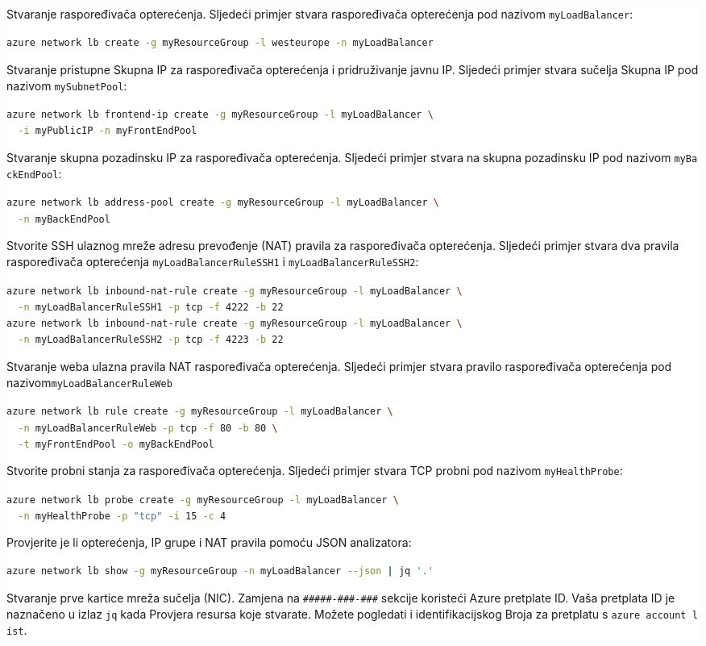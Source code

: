 Stvaranje raspoređivača opterećenja. Sljedeći primjer stvara raspoređivača opterećenja pod nazivom `myLoadBalancer`:

```bash
azure network lb create -g myResourceGroup -l westeurope -n myLoadBalancer
```

Stvaranje pristupne Skupna IP za raspoređivača opterećenja i pridruživanje javnu IP. Sljedeći primjer stvara sučelja Skupna IP pod nazivom `mySubnetPool`:

```bash
azure network lb frontend-ip create -g myResourceGroup -l myLoadBalancer \
  -i myPublicIP -n myFrontEndPool 
```

Stvaranje skupna pozadinsku IP za raspoređivača opterećenja. Sljedeći primjer stvara na skupna pozadinsku IP pod nazivom `myBackEndPool`:

```bash
azure network lb address-pool create -g myResourceGroup -l myLoadBalancer \
  -n myBackEndPool
```

Stvorite SSH ulaznog mreže adresu prevođenje (NAT) pravila za raspoređivača opterećenja. Sljedeći primjer stvara dva pravila raspoređivača opterećenja `myLoadBalancerRuleSSH1` i `myLoadBalancerRuleSSH2`:

```bash
azure network lb inbound-nat-rule create -g myResourceGroup -l myLoadBalancer \
  -n myLoadBalancerRuleSSH1 -p tcp -f 4222 -b 22
azure network lb inbound-nat-rule create -g myResourceGroup -l myLoadBalancer \
  -n myLoadBalancerRuleSSH2 -p tcp -f 4223 -b 22
```

Stvaranje weba ulazna pravila NAT raspoređivača opterećenja. Sljedeći primjer stvara pravilo raspoređivača opterećenja pod nazivom`myLoadBalancerRuleWeb`

```bash
azure network lb rule create -g myResourceGroup -l myLoadBalancer \
  -n myLoadBalancerRuleWeb -p tcp -f 80 -b 80 \
  -t myFrontEndPool -o myBackEndPool
```

Stvorite probni stanja za raspoređivača opterećenja. Sljedeći primjer stvara TCP probni pod nazivom `myHealthProbe`:

```bash
azure network lb probe create -g myResourceGroup -l myLoadBalancer \
  -n myHealthProbe -p "tcp" -i 15 -c 4
```

Provjerite je li opterećenja, IP grupe i NAT pravila pomoću JSON analizatora:

```bash
azure network lb show -g myResourceGroup -n myLoadBalancer --json | jq '.'
```

Stvaranje prve kartice mreža sučelja (NIC). Zamjena na `#####-###-###` sekcije koristeći Azure pretplate ID. Vaša pretplata ID je naznačeno u izlaz `jq` kada Provjera resursa koje stvarate. Možete pogledati i identifikacijskog Broja za pretplatu s `azure account list`. 
